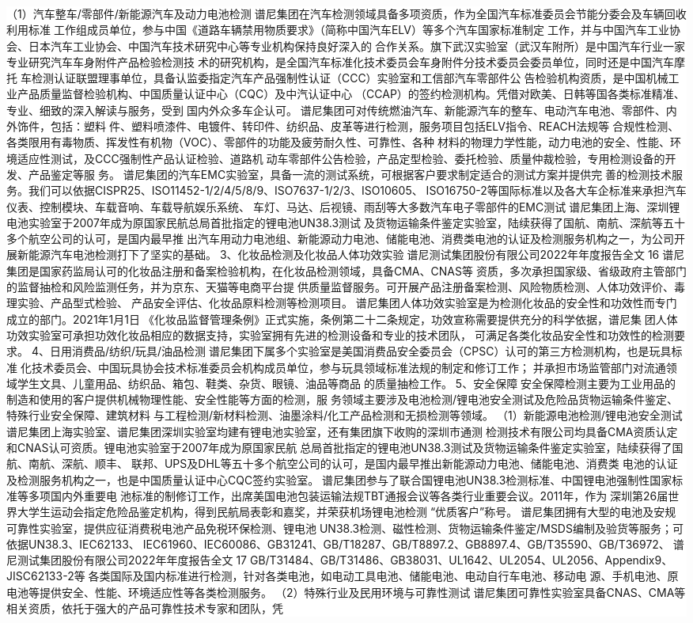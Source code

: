 （1）汽车整车/零部件/新能源汽车及动力电池检测
谱尼集团在汽车检测领域具备多项资质，作为全国汽车标准委员会节能分委会及车辆回收利用标准
工作组成员单位，参与中国《道路车辆禁用物质要求》（简称中国汽车ELV）等多个汽车国家标准制定
工作，并与中国汽车工业协会、日本汽车工业协会、中国汽车技术研究中心等专业机构保持良好深入的
合作关系。旗下武汉实验室（武汉车附所）是中国汽车行业一家专业研究汽车车身附件产品检验检测技
术的研究机构，是全国汽车标准化技术委员会车身附件分技术委员会委员单位，同时还是中国汽车摩托
车检测认证联盟理事单位，具备认监委指定汽车产品强制性认证（CCC）实验室和工信部汽车零部件公
告检验机构资质，是中国机械工业产品质量监督检验机构、中国质量认证中心（CQC）及中汽认证中心
（CCAP）的签约检测机构。凭借对欧美、日韩等国各类标准精准、专业、细致的深入解读与服务，受到
国内外众多车企认可。
谱尼集团可对传统燃油汽车、新能源汽车的整车、电动汽车电池、零部件、内外饰件，包括：塑料
件、塑料喷漆件、电镀件、转印件、纺织品、皮革等进行检测，服务项目包括ELV指令、REACH法规等
合规性检测、各类限用有毒物质、挥发性有机物（VOC）、零部件的功能及疲劳耐久性、可靠性、各种
材料的物理力学性能，动力电池的安全、性能、环境适应性测试，及CCC强制性产品认证检验、道路机
动车零部件公告检验，产品定型检验、委托检验、质量仲裁检验，专用检测设备的开发、产品鉴定等服
务。
谱尼集团的汽车EMC实验室，具备一流的测试系统，可根据客户要求制定适合的测试方案并提供完
善的检测技术服务。我们可以依据CISPR25、ISO11452-1/2/4/5/8/9、ISO7637-1/2/3、ISO10605、
ISO16750-2等国际标准以及各大车企标准来承担汽车仪表、控制模块、车载音响、车载导航娱乐系统、
车灯、马达、后视镜、雨刮等大多数汽车电子零部件的EMC测试
谱尼集团上海、深圳锂电池实验室于2007年成为原国家民航总局首批指定的锂电池UN38.3测试
及货物运输条件鉴定实验室，陆续获得了国航、南航、深航等五十多个航空公司的认可，是国内最早推
出汽车用动力电池组、新能源动力电池、储能电池、消费类电池的认证及检测服务机构之一，为公司开
展新能源汽车电池检测打下了坚实的基础。
3、化妆品检测及化妆品人体功效实验
谱尼测试集团股份有限公司2022年年度报告全文
16
谱尼集团是国家药监局认可的化妆品注册和备案检验机构，在化妆品检测领域，具备CMA、CNAS等
资质，多次承担国家级、省级政府主管部门的监督抽检和风险监测任务，并为京东、天猫等电商平台提
供质量监督服务。可开展产品注册备案检测、风险物质检测、人体功效评价、毒理实验、产品型式检验、
产品安全评估、化妆品原料检测等检测项目。
谱尼集团人体功效实验室是为检测化妆品的安全性和功效性而专门成立的部门。2021年1月1日
《化妆品监督管理条例》正式实施，条例第二十二条规定，功效宣称需要提供充分的科学依据，谱尼集
团人体功效实验室可承担功效化妆品相应的数据支持，实验室拥有先进的检测设备和专业的技术团队，
可满足各类化妆品安全性和功效性的检测要求。
4、日用消费品/纺织/玩具/油品检测
谱尼集团下属多个实验室是美国消费品安全委员会（CPSC）认可的第三方检测机构，也是玩具标准
化技术委员会、中国玩具协会技术标准委员会机构成员单位，参与玩具领域标准法规的制定和修订工作；
并承担市场监管部门对流通领域学生文具、儿童用品、纺织品、箱包、鞋类、杂货、眼镜、油品等商品
的质量抽检工作。
5、安全保障
安全保障检测主要为工业用品的制造和使用的客户提供机械物理性能、安全性能等方面的检测，服
务领域主要涉及电池检测/锂电池安全测试及危险品货物运输条件鉴定、特殊行业安全保障、建筑材料
与工程检测/新材料检测、油墨涂料/化工产品检测和无损检测等领域。
（1）新能源电池检测/锂电池安全测试
谱尼集团上海实验室、谱尼集团深圳实验室均建有锂电池实验室，还有集团旗下收购的深圳市通测
检测技术有限公司均具备CMA资质认定和CNAS认可资质。锂电池实验室于2007年成为原国家民航
总局首批指定的锂电池UN38.3测试及货物运输条件鉴定实验室，陆续获得了国航、南航、深航、顺丰、
联邦、UPS及DHL等五十多个航空公司的认可，是国内最早推出新能源动力电池、储能电池、消费类
电池的认证及检测服务机构之一，也是中国质量认证中心CQC签约实验室。
谱尼集团参与了联合国锂电池UN38.3检测标准、中国锂电池强制性国家标准等多项国内外重要电
池标准的制修订工作，出席美国电池包装运输法规TBT通报会议等各类行业重要会议。2011年，作为
深圳第26届世界大学生运动会指定危险品鉴定机构，得到民航局表彰和嘉奖，并荣获机场锂电池检测
“优质客户”称号。
谱尼集团拥有大型的电池及安规可靠性实验室，提供应征消费税电池产品免税环保检测、锂电池
UN38.3检测、磁性检测、货物运输条件鉴定/MSDS编制及验货等服务；可依据UN38.3、IEC62133、
IEC61960、IEC60086、GB31241、GB/T18287、GB/T8897.2、GB8897.4、GB/T35590、GB/T36972、
谱尼测试集团股份有限公司2022年年度报告全文
17
GB/T31484、GB/T31486、GB38031、UL1642、UL2054、UL2056、Appendix9、JISC62133-2等
各类国际及国内标准进行检测，针对各类电池，如电动工具电池、储能电池、电动自行车电池、移动电
源、手机电池、原电池等提供安全、性能、环境适应性等各类检测服务。
（2）特殊行业及民用环境与可靠性测试
谱尼集团可靠性实验室具备CNAS、CMA等相关资质，依托于强大的产品可靠性技术专家和团队，凭